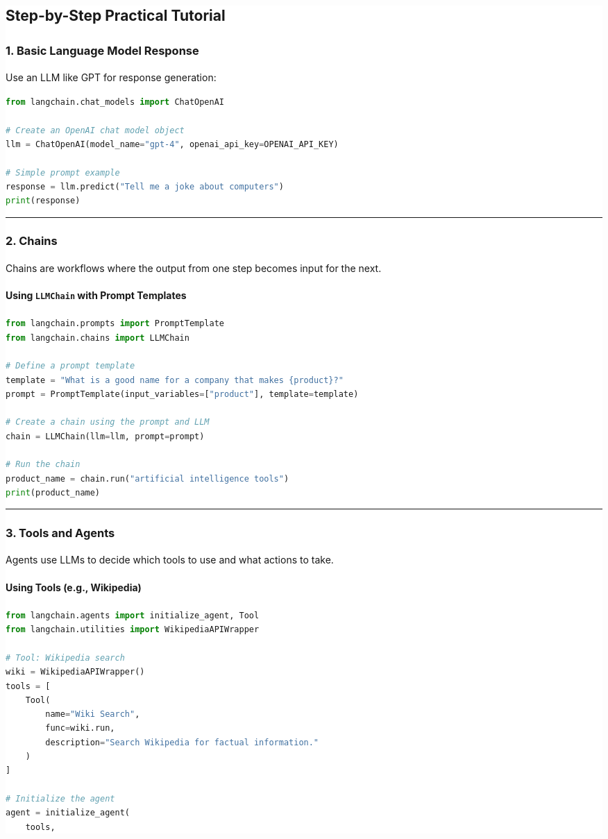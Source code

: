 ## Step-by-Step Practical Tutorial

### 1. Basic Language Model Response

Use an LLM like GPT for response generation:

```python
from langchain.chat_models import ChatOpenAI

# Create an OpenAI chat model object
llm = ChatOpenAI(model_name="gpt-4", openai_api_key=OPENAI_API_KEY)

# Simple prompt example
response = llm.predict("Tell me a joke about computers")
print(response)
```

---

### 2. Chains

Chains are workflows where the output from one step becomes input for the next.

#### Using `LLMChain` with Prompt Templates

```python
from langchain.prompts import PromptTemplate
from langchain.chains import LLMChain

# Define a prompt template
template = "What is a good name for a company that makes {product}?"
prompt = PromptTemplate(input_variables=["product"], template=template)

# Create a chain using the prompt and LLM
chain = LLMChain(llm=llm, prompt=prompt)

# Run the chain
product_name = chain.run("artificial intelligence tools")
print(product_name)
```

---

### 3. Tools and Agents

Agents use LLMs to decide which tools to use and what actions to take.

#### Using Tools (e.g., Wikipedia)

```python
from langchain.agents import initialize_agent, Tool
from langchain.utilities import WikipediaAPIWrapper

# Tool: Wikipedia search
wiki = WikipediaAPIWrapper()
tools = [
    Tool(
        name="Wiki Search",
        func=wiki.run,
        description="Search Wikipedia for factual information."
    )
]

# Initialize the agent
agent = initialize_agent(
    tools,
```